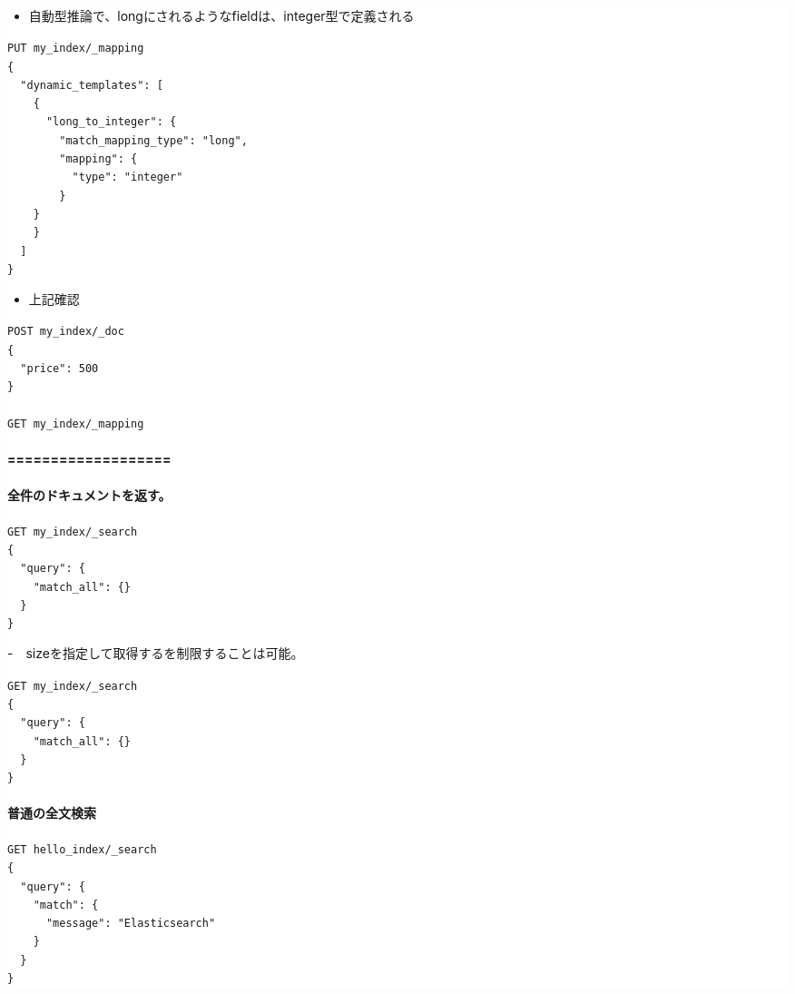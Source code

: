- 自動型推論で、longにされるようなfieldは、integer型で定義される

```
PUT my_index/_mapping
{
  "dynamic_templates": [
    {
      "long_to_integer": {
        "match_mapping_type": "long",
        "mapping": {
          "type": "integer"
        }
    }
    }
  ]
}
```

- 上記確認

```
POST my_index/_doc
{
  "price": 500
}

GET my_index/_mapping
```

#### ===================

#### 全件のドキュメントを返す。

```
GET my_index/_search
{
  "query": {
    "match_all": {}
  }
}
```

-　sizeを指定して取得するを制限することは可能。

```
GET my_index/_search
{
  "query": {
    "match_all": {}
  }
}
```

#### 普通の全文検索

```
GET hello_index/_search
{
  "query": {
    "match": {
      "message": "Elasticsearch"
    }
  }
}
```
